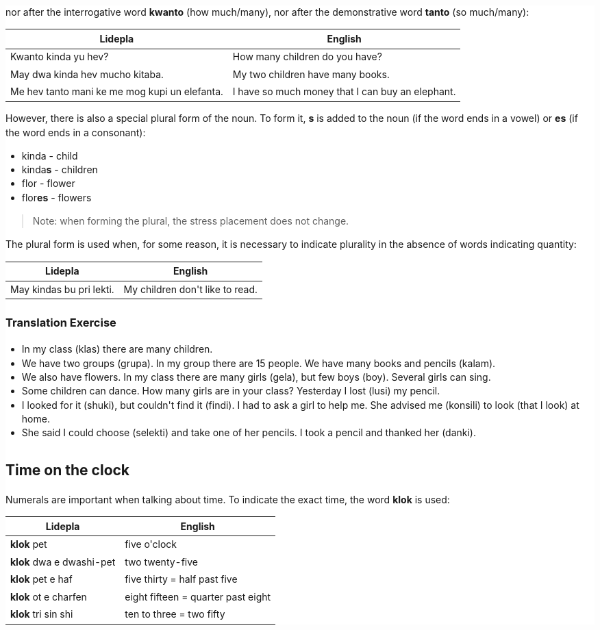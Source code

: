 nor after the interrogative word **kwanto** (how much/many), nor after the
demonstrative word **tanto** (so much/many):

| Lidepla                                       | English                                          |
|-----------------------------------------------|--------------------------------------------------|
| Kwanto kinda yu hev?                          | How many children do you have?                   |
| May dwa kinda hev mucho kitaba.               | My two children have many books.                 |
| Me hev tanto mani ke me mog kupi un elefanta. | I have so much money that I can buy an elephant. |

However, there is also a special plural form of the noun. To
form it, **s** is added to the noun (if the word ends in a vowel) or
**es** (if the word ends in a consonant):

- kinda - child
- kinda**s** - children
- flor - flower
- flor**es** - flowers

> Note: when forming the plural, the stress placement does not change.

The plural form is used when, for some reason, it is necessary to indicate
plurality in the absence of words indicating quantity:

| Lidepla                  | English                         |
|--------------------------|---------------------------------|
| May kindas bu pri lekti. | My children don't like to read. |

### Translation Exercise

- In my class (klas) there are many children.
- We have two groups (grupa). In my group there are 15 people. We have many
books and pencils (kalam).
- We also have flowers. In my class there are many girls (gela), but few boys
(boy). Several girls can sing.
- Some children can dance. How many girls are in your class? Yesterday I lost (lusi)
my pencil.
- I looked for it (shuki), but couldn't find it (findi). I had to ask a
girl to help me. She advised me (konsili) to look (that I look) at
home.
- She said I could choose (selekti) and take one of her pencils. I took a
pencil and thanked her (danki).

## Time on the clock

Numerals are important when talking about time. To indicate the exact time,
the word **klok** is used:

| Lidepla                   | English                            |
|---------------------------|------------------------------------|
| **klok** pet              | five o'clock                       |
| **klok** dwa e dwashi-pet | two twenty-five                    |
| **klok** pet e haf        | five thirty = half past five       |
| **klok** ot e charfen     | eight fifteen = quarter past eight |
| **klok** tri sin shi      | ten to three = two fifty           |
